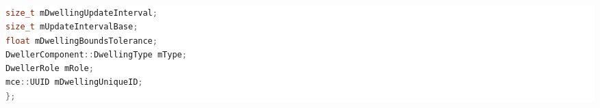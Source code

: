 ```cpp
size_t mDwellingUpdateInterval;
size_t mUpdateIntervalBase;
float mDwellingBoundsTolerance;
DwellerComponent::DwellingType mType;
DwellerRole mRole;
mce::UUID mDwellingUniqueID;
};

```
